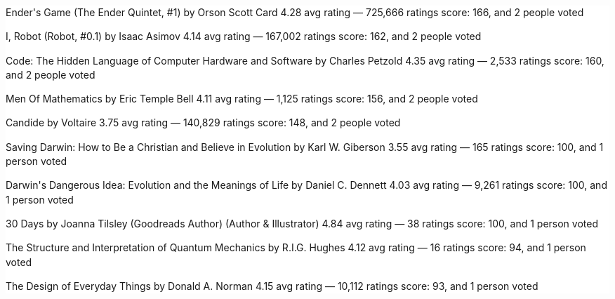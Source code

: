 
Ender's Game (The Ender Quintet, #1) 
by Orson Scott Card
4.28 avg rating — 725,666 ratings 
score: 166, and 2 people voted  


I, Robot (Robot, #0.1) 
by Isaac Asimov
4.14 avg rating — 167,002 ratings 
score: 162, and 2 people voted  


Code: The Hidden Language of Computer Hardware and Software 
by Charles Petzold
4.35 avg rating — 2,533 ratings 
score: 160, and 2 people voted  


Men Of Mathematics 
by Eric Temple Bell
4.11 avg rating — 1,125 ratings 
score: 156, and 2 people voted  


Candide 
by Voltaire
3.75 avg rating — 140,829 ratings 
score: 148, and 2 people voted  


Saving Darwin: How to Be a Christian and Believe in Evolution 
by Karl W. Giberson
3.55 avg rating — 165 ratings 
score: 100, and 1 person voted  


Darwin's Dangerous Idea: Evolution and the Meanings of Life 
by Daniel C. Dennett
4.03 avg rating — 9,261 ratings 
score: 100, and 1 person voted  


30 Days 
by Joanna Tilsley (Goodreads Author) (Author & Illustrator)
4.84 avg rating — 38 ratings 
score: 100, and 1 person voted  


The Structure and Interpretation of Quantum Mechanics 
by R.I.G. Hughes
4.12 avg rating — 16 ratings 
score: 94, and 1 person voted  


The Design of Everyday Things 
by Donald A. Norman
4.15 avg rating — 10,112 ratings 
score: 93, and 1 person voted  
